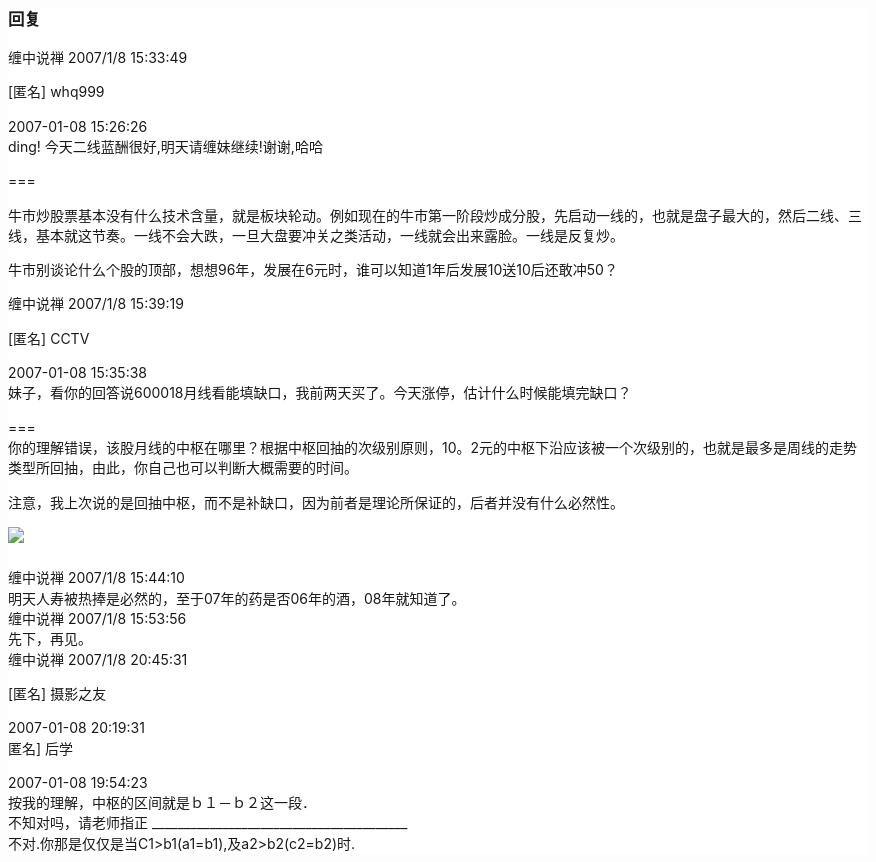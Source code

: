 ### 回复

<div class='blog-comment'>
<span class='blog-comment-chan'>缠中说禅</span> 2007/1/8 15:33:49<br/>

[匿名] whq999 

 
2007-01-08 15:26:26 <br/>
ding! 今天二线蓝酬很好,明天请缠妹继续!谢谢,哈哈 
 
===<br/>

牛市炒股票基本没有什么技术含量，就是板块轮动。例如现在的牛市第一阶段炒成分股，先启动一线的，也就是盘子最大的，然后二线、三线，基本就这节奏。一线不会大跌，一旦大盘要冲关之类活动，一线就会出来露脸。一线是反复炒。

牛市别谈论什么个股的顶部，想想96年，发展在6元时，谁可以知道1年后发展10送10后还敢冲50？
</div>

<div class='blog-comment'>
<span class='blog-comment-chan'>缠中说禅</span> 2007/1/8 15:39:19<br/>

[匿名] CCTV 

 
2007-01-08 15:35:38 <br/>
妹子，看你的回答说600018月线看能填缺口，我前两天买了。今天涨停，估计什么时候能填完缺口？ 
 

===<br/>
你的理解错误，该股月线的中枢在哪里？根据中枢回抽的次级别原则，10。2元的中枢下沿应该被一个次级别的，也就是最多是周线的走势类型所回抽，由此，你自己也可以判断大概需要的时间。

注意，我上次说的是回抽中枢，而不是补缺口，因为前者是理论所保证的，后者并没有什么必然性。

<div style={{textAlign: 'left'}}>
<img src={useBaseUrl('https://crustipfs.info/ipfs/QmXSnds2BF97yuZwYAMLwrpjQcuPcm22WGsFmBJfWFTEUM/stocks/confucius45/600018.png')} /><br/><br/>
</div>
</div>

<div class='blog-comment'>
<span class='blog-comment-chan'>缠中说禅</span> 2007/1/8 15:44:10<br/>
明天人寿被热捧是必然的，至于07年的药是否06年的酒，08年就知道了。
</div>

<div class='blog-comment'>
<span class='blog-comment-chan'>缠中说禅</span> 2007/1/8 15:53:56<br/>
先下，再见。
</div>

<div class='blog-comment'>
<span class='blog-comment-chan'>缠中说禅</span> 2007/1/8 20:45:31<br/>

[匿名] 摄影之友 

 
2007-01-08 20:19:31 <br/>
匿名] 后学 

2007-01-08 19:54:23 <br/>
按我的理解，中枢的区间就是ｂ１－ｂ２这一段．<br/>
不知对吗，请老师指正 \_\_\_\_\_\_\_\_\_\_\_\_\_\_\_\_\_\_\_\_\_\_\_\_\_\_\_\_\_\_\_\_\_\_\_\_\_\_\_\_<br/>
不对.你那是仅仅是当C1>b1(a1=b1),及a2>b2(c2=b2)时.
